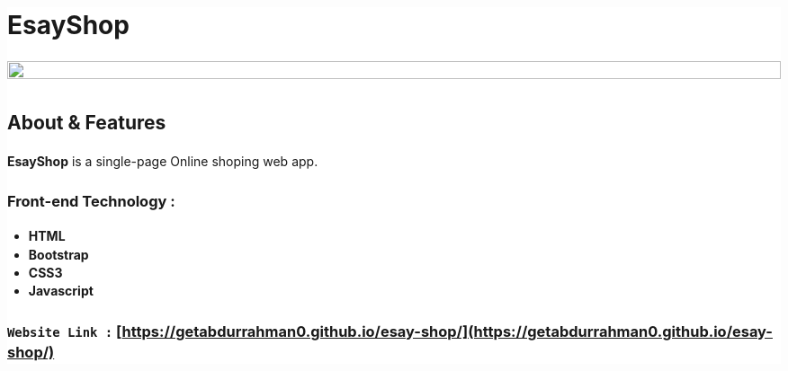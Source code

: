 
# **EsayShop**

<a  href="https://getabdurrahman0.github.io/esay-shop/">
<img  width="100%"  height="100%"  src="https://images2.imgbox.com/86/f5/U43Qaxr5_o.png"/>
</a>

## About & Features


**EsayShop** is a single-page Online shoping web app.

### Front-end Technology : 
- **HTML**
- **Bootstrap**
- **CSS3**
- **Javascript**

### `Website Link :` [https://getabdurrahman0.github.io/esay-shop/](https://getabdurrahman0.github.io/esay-shop/)

